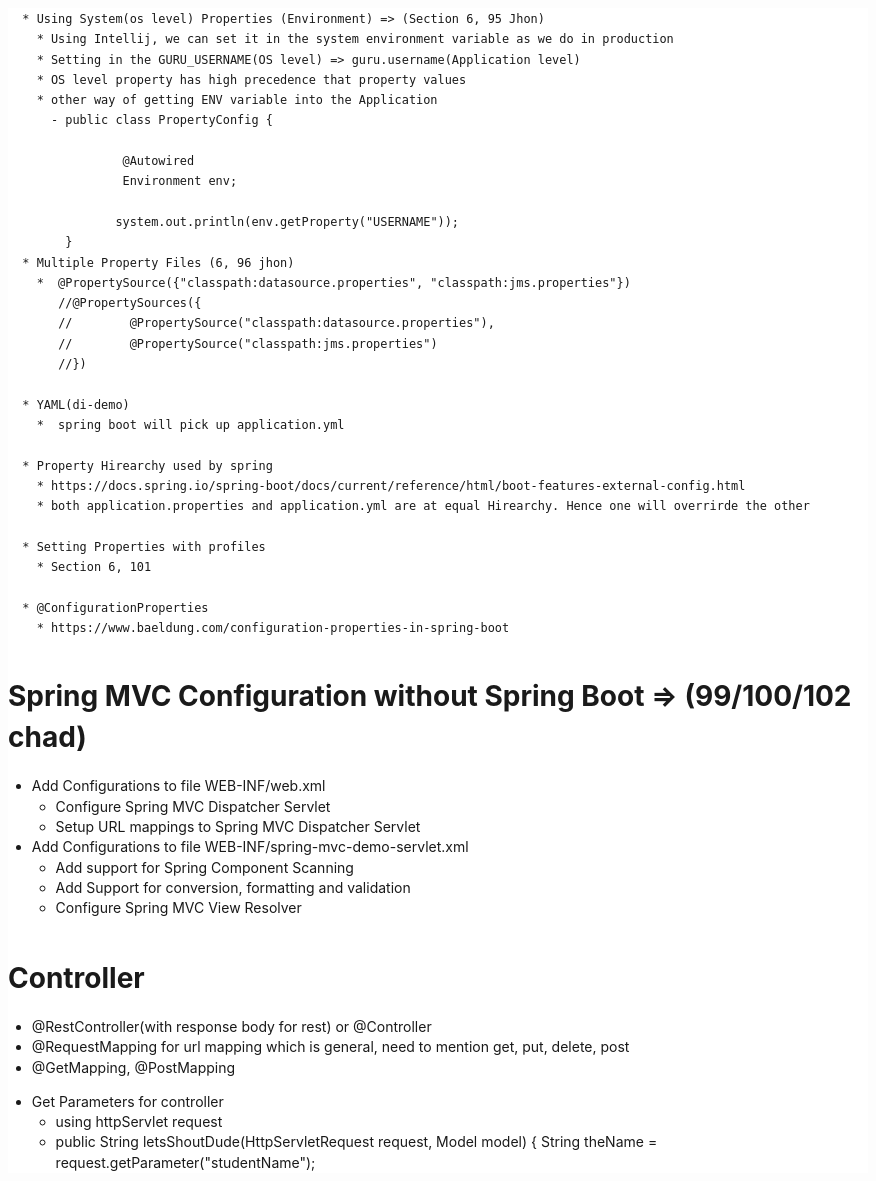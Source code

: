       * Using System(os level) Properties (Environment) => (Section 6, 95 Jhon) 
        * Using Intellij, we can set it in the system environment variable as we do in production          
        * Setting in the GURU_USERNAME(OS level) => guru.username(Application level)
        * OS level property has high precedence that property values
        * other way of getting ENV variable into the Application
          - public class PropertyConfig {
            
                    @Autowired
                    Environment env;
                    
                   system.out.println(env.getProperty("USERNAME"));
            }
      * Multiple Property Files (6, 96 jhon)
        *  @PropertySource({"classpath:datasource.properties", "classpath:jms.properties"})
           //@PropertySources({
           //        @PropertySource("classpath:datasource.properties"),
           //        @PropertySource("classpath:jms.properties")
           //})
      
      * YAML(di-demo)    
        *  spring boot will pick up application.yml
        
      * Property Hirearchy used by spring
        * https://docs.spring.io/spring-boot/docs/current/reference/html/boot-features-external-config.html
        * both application.properties and application.yml are at equal Hirearchy. Hence one will overrirde the other
          
      * Setting Properties with profiles
        * Section 6, 101  
        
      * @ConfigurationProperties
        * https://www.baeldung.com/configuration-properties-in-spring-boot  
        
# Spring MVC Configuration without Spring Boot => (99/100/102 chad)
  * Add Configurations to file WEB-INF/web.xml
    - Configure Spring MVC Dispatcher Servlet
    - Setup URL mappings to Spring MVC Dispatcher Servlet
  * Add Configurations to file WEB-INF/spring-mvc-demo-servlet.xml
    - Add support for Spring Component Scanning 
    - Add Support for conversion, formatting and validation
    - Configure Spring MVC View Resolver     
    
    
# Controller
  * @RestController(with response body for rest) or @Controller 
  * @RequestMapping for url mapping which is general, need to mention get, put, delete, post
  * @GetMapping, @PostMapping
    
  - Get Parameters for controller
    - using httpServlet request
    - public String letsShoutDude(HttpServletRequest request, Model model) {
      		String theName = request.getParameter("studentName");
      		